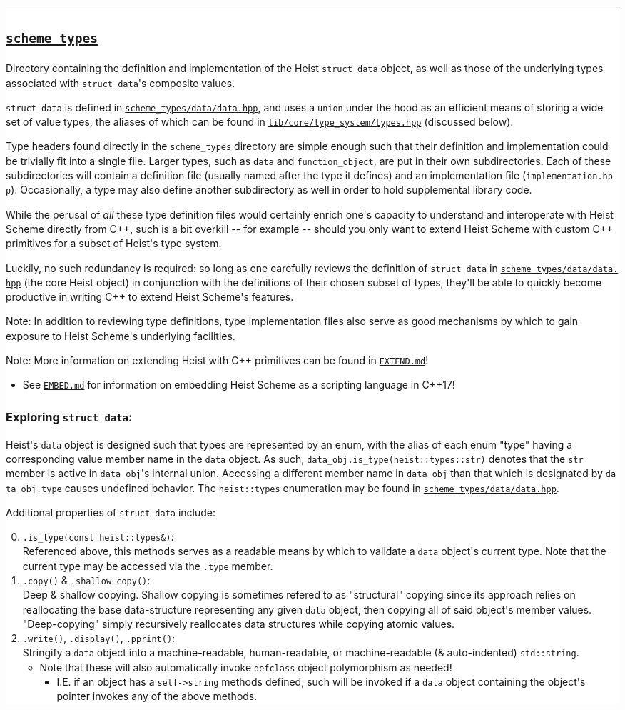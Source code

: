 


--------------------------------
## [`scheme_types`](../lib/core/type_system/scheme_types)

Directory containing the definition and implementation of the Heist `struct data` object, 
as well as those of the underlying types associated with `struct data`'s composite values.

`struct data` is defined in [`scheme_types/data/data.hpp`](../lib/core/type_system/scheme_types/data/data.hpp), 
and uses a `union` under the hood as an efficient means of storing a wide set of value types, 
the aliases of which can be found in [`lib/core/type_system/types.hpp`](../lib/core/type_system/types.hpp) 
(discussed below). 

Type headers found directly in the [`scheme_types`](../lib/core/type_system/scheme_types) 
directory are simple enough such that their definition and implementation could be trivially 
fit into a single file. Larger types, such as `data` and `function_object`, are put in their 
own subdirectories. Each of these subdirectories will contain a definition file (usually named 
after the type it defines) and an implementation file (`implementation.hpp`). Occasionally, a 
type may also define another subdirectory as well in order to hold supplemental library code. 

While the perusal of _all_ these type definition files would certainly enrich one's capacity 
to understand and interoperate with Heist Scheme directly from C++, such is a bit overkill 
-- for example -- should you only want to extend Heist Scheme with custom C++ primitives for
a subset of Heist's type system. 

Luckily, no such redundancy is required: so long as one carefully reviews the definition 
of `struct data` in [`scheme_types/data/data.hpp`](../lib/core/type_system/scheme_types/data/data.hpp) 
(the core Heist object) in conjunction with the definitions of their chosen subset of types, 
they'll be able to quickly become productive in writing C++ to extend Heist Scheme's features.


Note: In addition to reviewing type definitions, type implementation files also serve as 
good mechanisms by which to gain exposure to Heist Scheme's underlying facilities.

Note: More information on extending Heist with C++ primitives can be found in [`EXTEND.md`](./EXTEND.md)!
  * See [`EMBED.md`](./EMBED.md) for information on embedding Heist Scheme as a scripting language in C++17!


### Exploring `struct data`:

Heist's `data` object is designed such that types are represented by an enum, with the alias 
of each enum "type" having a corresponding value member name in the `data` object. As such, 
`data_obj.is_type(heist::types::str)` denotes that the `str` member is active in `data_obj`'s
internal union. Accessing a different member name in `data_obj` than that which is designated 
by `data_obj.type` causes undefined behavior. The `heist::types` enumeration may be found in 
[`scheme_types/data/data.hpp`](../lib/core/type_system/scheme_types/data/data.hpp).

Additional properties of `struct data` include:

  0. `.is_type(const heist::types&)`:<br>
     Referenced above, this methods serves as a readable means by which to validate a `data`
     object's current type. Note that the current type may be accessed via the `.type` member.
  1. `.copy()` & `.shallow_copy()`:<br>
      Deep & shallow copying. Shallow copying is sometimes refered to as "structural" copying 
      since its approach relies on reallocating the base data-structure representing any given 
      `data` object, then copying all of said object's member values. "Deep-copying" simply 
      recursively reallocates data structures while copying atomic values. 
  2. `.write()`, `.display()`, `.pprint()`:<br>
      Stringify a `data` object into a machine-readable, human-readable, or machine-readable
      (& auto-indented) `std::string`.
      * Note that these will also automatically invoke `defclass` object polymorphism as needed!
        - I.E. if an object has a `self->string` methods defined, such will be invoked if a `data`
          object containing the object's pointer invokes any of the above methods.